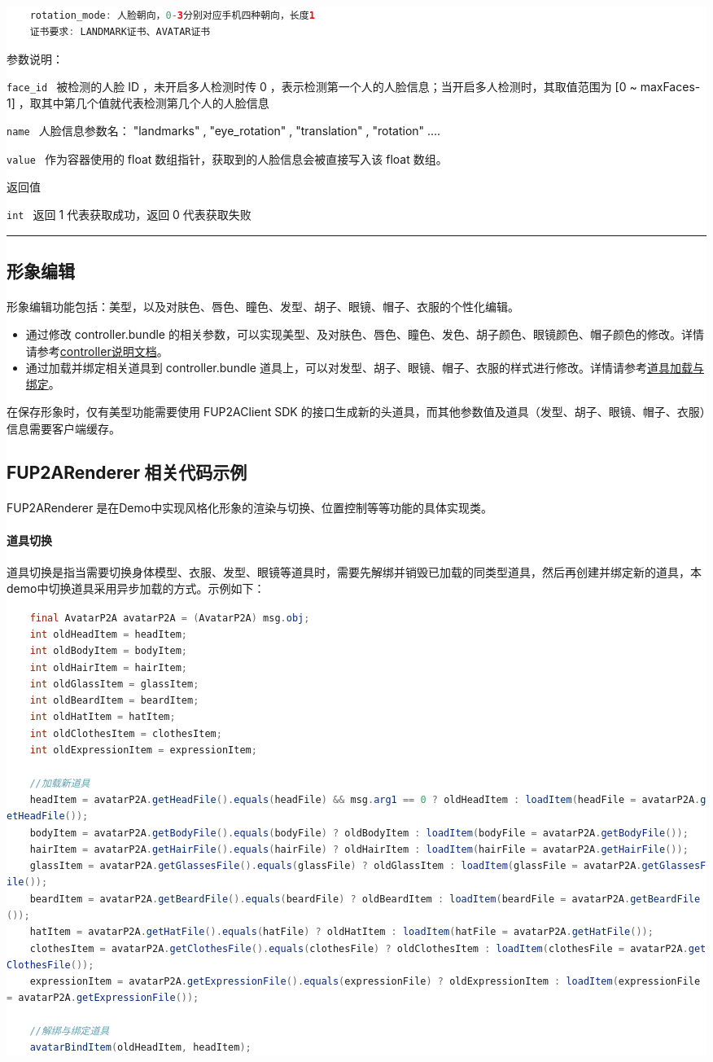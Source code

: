 ```java
	rotation_mode: 人脸朝向，0-3分别对应手机四种朝向，长度1
	证书要求: LANDMARK证书、AVATAR证书
```

参数说明：

`face_id ` 被检测的人脸 ID ，未开启多人检测时传 0 ，表示检测第一个人的人脸信息；当开启多人检测时，其取值范围为 [0 ~ maxFaces-1] ，取其中第几个值就代表检测第几个人的人脸信息

`name ` 人脸信息参数名： "landmarks" , "eye_rotation" , "translation" , "rotation" ....

`value ` 作为容器使用的 float 数组指针，获取到的人脸信息会被直接写入该 float 数组。

返回值

`int ` 返回 1 代表获取成功，返回 0 代表获取失败

------

## 形象编辑

形象编辑功能包括：美型，以及对肤色、唇色、瞳色、发型、胡子、眼镜、帽子、衣服的个性化编辑。

- 通过修改 controller.bundle 的相关参数，可以实现美型、及对肤色、唇色、瞳色、发色、胡子颜色、眼镜颜色、帽子颜色的修改。详情请参考[controller说明文档](Controller%20%E8%AF%B4%E6%98%8E%E6%96%87%E6%A1%A3.md)。
- 通过加载并绑定相关道具到 controller.bundle 道具上，可以对发型、胡子、眼镜、帽子、衣服的样式进行修改。详情请参考[道具加载与绑定](#道具加载与绑定)。

在保存形象时，仅有美型功能需要使用 FUP2AClient SDK 的接口生成新的头道具，而其他参数值及道具（发型、胡子、眼镜、帽子、衣服）信息需要客户端缓存。

## FUP2ARenderer 相关代码示例

FUP2ARenderer 是在Demo中实现风格化形象的渲染与切换、位置控制等等功能的具体实现类。

#### 道具切换

道具切换是指当需要切换身体模型、衣服、发型、眼镜等道具时，需要先解绑并销毁已加载的同类型道具，然后再创建并绑定新的道具，本demo中切换道具采用异步加载的方式。示例如下：

```java
    final AvatarP2A avatarP2A = (AvatarP2A) msg.obj;
    int oldHeadItem = headItem;
    int oldBodyItem = bodyItem;
    int oldHairItem = hairItem;
    int oldGlassItem = glassItem;
    int oldBeardItem = beardItem;
    int oldHatItem = hatItem;
    int oldClothesItem = clothesItem;
    int oldExpressionItem = expressionItem;

    //加载新道具
    headItem = avatarP2A.getHeadFile().equals(headFile) && msg.arg1 == 0 ? oldHeadItem : loadItem(headFile = avatarP2A.getHeadFile());
    bodyItem = avatarP2A.getBodyFile().equals(bodyFile) ? oldBodyItem : loadItem(bodyFile = avatarP2A.getBodyFile());
    hairItem = avatarP2A.getHairFile().equals(hairFile) ? oldHairItem : loadItem(hairFile = avatarP2A.getHairFile());
    glassItem = avatarP2A.getGlassesFile().equals(glassFile) ? oldGlassItem : loadItem(glassFile = avatarP2A.getGlassesFile());
    beardItem = avatarP2A.getBeardFile().equals(beardFile) ? oldBeardItem : loadItem(beardFile = avatarP2A.getBeardFile());
    hatItem = avatarP2A.getHatFile().equals(hatFile) ? oldHatItem : loadItem(hatFile = avatarP2A.getHatFile());
    clothesItem = avatarP2A.getClothesFile().equals(clothesFile) ? oldClothesItem : loadItem(clothesFile = avatarP2A.getClothesFile());
    expressionItem = avatarP2A.getExpressionFile().equals(expressionFile) ? oldExpressionItem : loadItem(expressionFile = avatarP2A.getExpressionFile());

    //解绑与绑定道具
    avatarBindItem(oldHeadItem, headItem);
```